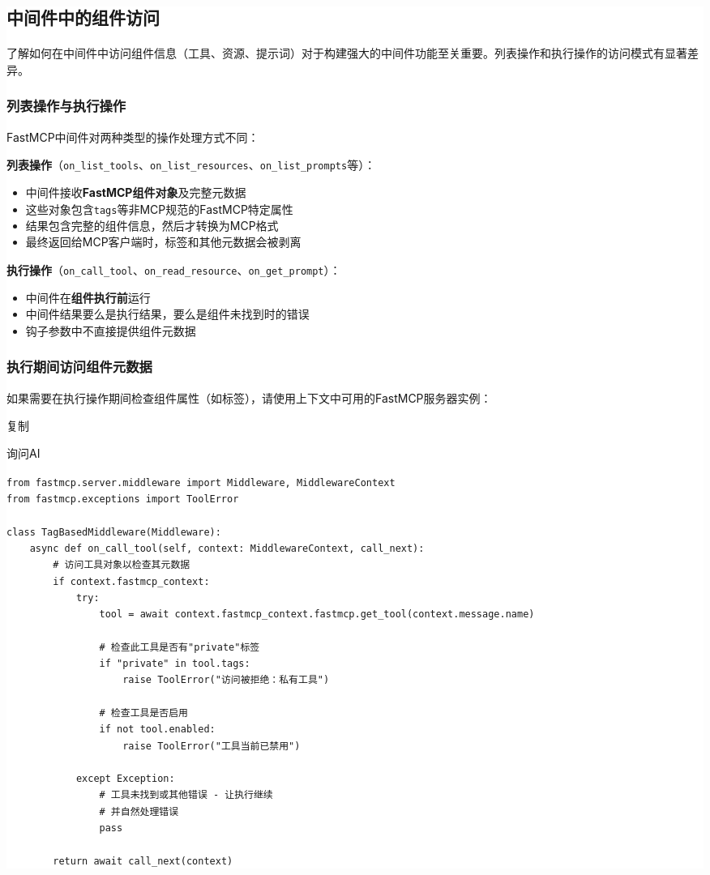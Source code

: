 ## [​](https://gofastmcp.com/servers/middleware\#component-access-in-middleware) 中间件中的组件访问

了解如何在中间件中访问组件信息（工具、资源、提示词）对于构建强大的中间件功能至关重要。列表操作和执行操作的访问模式有显著差异。

### [​](https://gofastmcp.com/servers/middleware\#listing-operations-vs-execution-operations) 列表操作与执行操作

FastMCP中间件对两种类型的操作处理方式不同：

**列表操作**（`on_list_tools`、`on_list_resources`、`on_list_prompts`等）：

- 中间件接收**FastMCP组件对象**及完整元数据
- 这些对象包含`tags`等非MCP规范的FastMCP特定属性
- 结果包含完整的组件信息，然后才转换为MCP格式
- 最终返回给MCP客户端时，标签和其他元数据会被剥离

**执行操作**（`on_call_tool`、`on_read_resource`、`on_get_prompt`）：

- 中间件在**组件执行前**运行
- 中间件结果要么是执行结果，要么是组件未找到时的错误
- 钩子参数中不直接提供组件元数据

### [​](https://gofastmcp.com/servers/middleware\#accessing-component-metadata-during-execution) 执行期间访问组件元数据

如果需要在执行操作期间检查组件属性（如标签），请使用上下文中可用的FastMCP服务器实例：

复制

询问AI

```
from fastmcp.server.middleware import Middleware, MiddlewareContext
from fastmcp.exceptions import ToolError

class TagBasedMiddleware(Middleware):
    async def on_call_tool(self, context: MiddlewareContext, call_next):
        # 访问工具对象以检查其元数据
        if context.fastmcp_context:
            try:
                tool = await context.fastmcp_context.fastmcp.get_tool(context.message.name)

                # 检查此工具是否有"private"标签
                if "private" in tool.tags:
                    raise ToolError("访问被拒绝：私有工具")

                # 检查工具是否启用
                if not tool.enabled:
                    raise ToolError("工具当前已禁用")

            except Exception:
                # 工具未找到或其他错误 - 让执行继续
                # 并自然处理错误
                pass

        return await call_next(context)

```

